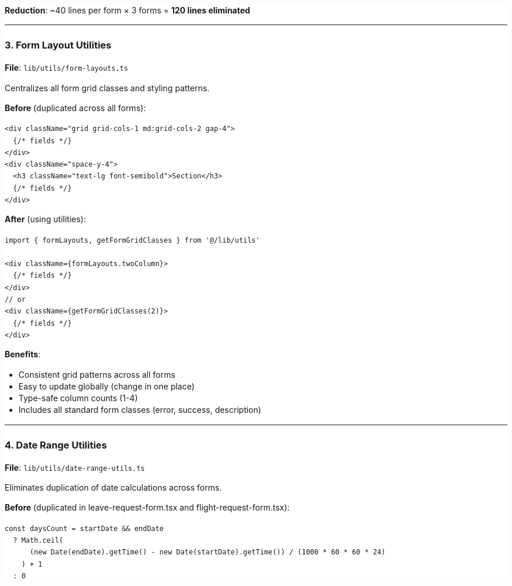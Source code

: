 **Reduction**: ~40 lines per form × 3 forms = **120 lines eliminated**

---

### 3. Form Layout Utilities

**File**: `lib/utils/form-layouts.ts`

Centralizes all form grid classes and styling patterns.

**Before** (duplicated across all forms):
```tsx
<div className="grid grid-cols-1 md:grid-cols-2 gap-4">
  {/* fields */}
</div>
<div className="space-y-4">
  <h3 className="text-lg font-semibold">Section</h3>
  {/* fields */}
</div>
```

**After** (using utilities):
```tsx
import { formLayouts, getFormGridClasses } from '@/lib/utils'

<div className={formLayouts.twoColumn}>
  {/* fields */}
</div>
// or
<div className={getFormGridClasses(2)}>
  {/* fields */}
</div>
```

**Benefits**:
- Consistent grid patterns across all forms
- Easy to update globally (change in one place)
- Type-safe column counts (1-4)
- Includes all standard form classes (error, success, description)

---

### 4. Date Range Utilities

**File**: `lib/utils/date-range-utils.ts`

Eliminates duplication of date calculations across forms.

**Before** (duplicated in leave-request-form.tsx and flight-request-form.tsx):
```tsx
const daysCount = startDate && endDate
  ? Math.ceil(
      (new Date(endDate).getTime() - new Date(startDate).getTime()) / (1000 * 60 * 60 * 24)
    ) + 1
  : 0
```
